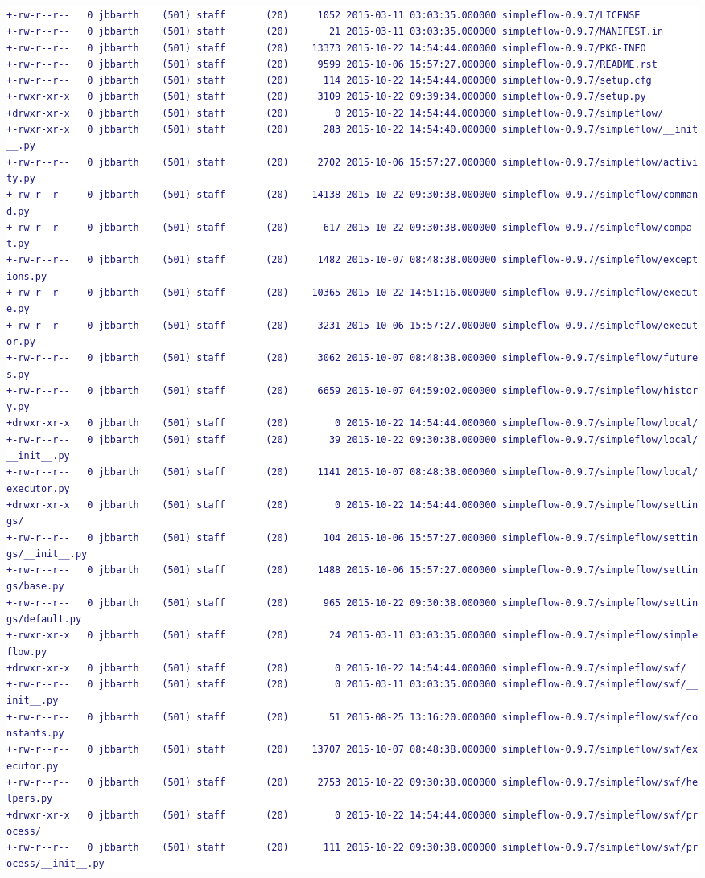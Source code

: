 ```diff
+-rw-r--r--   0 jbbarth    (501) staff       (20)     1052 2015-03-11 03:03:35.000000 simpleflow-0.9.7/LICENSE
+-rw-r--r--   0 jbbarth    (501) staff       (20)       21 2015-03-11 03:03:35.000000 simpleflow-0.9.7/MANIFEST.in
+-rw-r--r--   0 jbbarth    (501) staff       (20)    13373 2015-10-22 14:54:44.000000 simpleflow-0.9.7/PKG-INFO
+-rw-r--r--   0 jbbarth    (501) staff       (20)     9599 2015-10-06 15:57:27.000000 simpleflow-0.9.7/README.rst
+-rw-r--r--   0 jbbarth    (501) staff       (20)      114 2015-10-22 14:54:44.000000 simpleflow-0.9.7/setup.cfg
+-rwxr-xr-x   0 jbbarth    (501) staff       (20)     3109 2015-10-22 09:39:34.000000 simpleflow-0.9.7/setup.py
+drwxr-xr-x   0 jbbarth    (501) staff       (20)        0 2015-10-22 14:54:44.000000 simpleflow-0.9.7/simpleflow/
+-rwxr-xr-x   0 jbbarth    (501) staff       (20)      283 2015-10-22 14:54:40.000000 simpleflow-0.9.7/simpleflow/__init__.py
+-rw-r--r--   0 jbbarth    (501) staff       (20)     2702 2015-10-06 15:57:27.000000 simpleflow-0.9.7/simpleflow/activity.py
+-rw-r--r--   0 jbbarth    (501) staff       (20)    14138 2015-10-22 09:30:38.000000 simpleflow-0.9.7/simpleflow/command.py
+-rw-r--r--   0 jbbarth    (501) staff       (20)      617 2015-10-22 09:30:38.000000 simpleflow-0.9.7/simpleflow/compat.py
+-rw-r--r--   0 jbbarth    (501) staff       (20)     1482 2015-10-07 08:48:38.000000 simpleflow-0.9.7/simpleflow/exceptions.py
+-rw-r--r--   0 jbbarth    (501) staff       (20)    10365 2015-10-22 14:51:16.000000 simpleflow-0.9.7/simpleflow/execute.py
+-rw-r--r--   0 jbbarth    (501) staff       (20)     3231 2015-10-06 15:57:27.000000 simpleflow-0.9.7/simpleflow/executor.py
+-rw-r--r--   0 jbbarth    (501) staff       (20)     3062 2015-10-07 08:48:38.000000 simpleflow-0.9.7/simpleflow/futures.py
+-rw-r--r--   0 jbbarth    (501) staff       (20)     6659 2015-10-07 04:59:02.000000 simpleflow-0.9.7/simpleflow/history.py
+drwxr-xr-x   0 jbbarth    (501) staff       (20)        0 2015-10-22 14:54:44.000000 simpleflow-0.9.7/simpleflow/local/
+-rw-r--r--   0 jbbarth    (501) staff       (20)       39 2015-10-22 09:30:38.000000 simpleflow-0.9.7/simpleflow/local/__init__.py
+-rw-r--r--   0 jbbarth    (501) staff       (20)     1141 2015-10-07 08:48:38.000000 simpleflow-0.9.7/simpleflow/local/executor.py
+drwxr-xr-x   0 jbbarth    (501) staff       (20)        0 2015-10-22 14:54:44.000000 simpleflow-0.9.7/simpleflow/settings/
+-rw-r--r--   0 jbbarth    (501) staff       (20)      104 2015-10-06 15:57:27.000000 simpleflow-0.9.7/simpleflow/settings/__init__.py
+-rw-r--r--   0 jbbarth    (501) staff       (20)     1488 2015-10-06 15:57:27.000000 simpleflow-0.9.7/simpleflow/settings/base.py
+-rw-r--r--   0 jbbarth    (501) staff       (20)      965 2015-10-22 09:30:38.000000 simpleflow-0.9.7/simpleflow/settings/default.py
+-rwxr-xr-x   0 jbbarth    (501) staff       (20)       24 2015-03-11 03:03:35.000000 simpleflow-0.9.7/simpleflow/simpleflow.py
+drwxr-xr-x   0 jbbarth    (501) staff       (20)        0 2015-10-22 14:54:44.000000 simpleflow-0.9.7/simpleflow/swf/
+-rw-r--r--   0 jbbarth    (501) staff       (20)        0 2015-03-11 03:03:35.000000 simpleflow-0.9.7/simpleflow/swf/__init__.py
+-rw-r--r--   0 jbbarth    (501) staff       (20)       51 2015-08-25 13:16:20.000000 simpleflow-0.9.7/simpleflow/swf/constants.py
+-rw-r--r--   0 jbbarth    (501) staff       (20)    13707 2015-10-07 08:48:38.000000 simpleflow-0.9.7/simpleflow/swf/executor.py
+-rw-r--r--   0 jbbarth    (501) staff       (20)     2753 2015-10-22 09:30:38.000000 simpleflow-0.9.7/simpleflow/swf/helpers.py
+drwxr-xr-x   0 jbbarth    (501) staff       (20)        0 2015-10-22 14:54:44.000000 simpleflow-0.9.7/simpleflow/swf/process/
+-rw-r--r--   0 jbbarth    (501) staff       (20)      111 2015-10-22 09:30:38.000000 simpleflow-0.9.7/simpleflow/swf/process/__init__.py
```